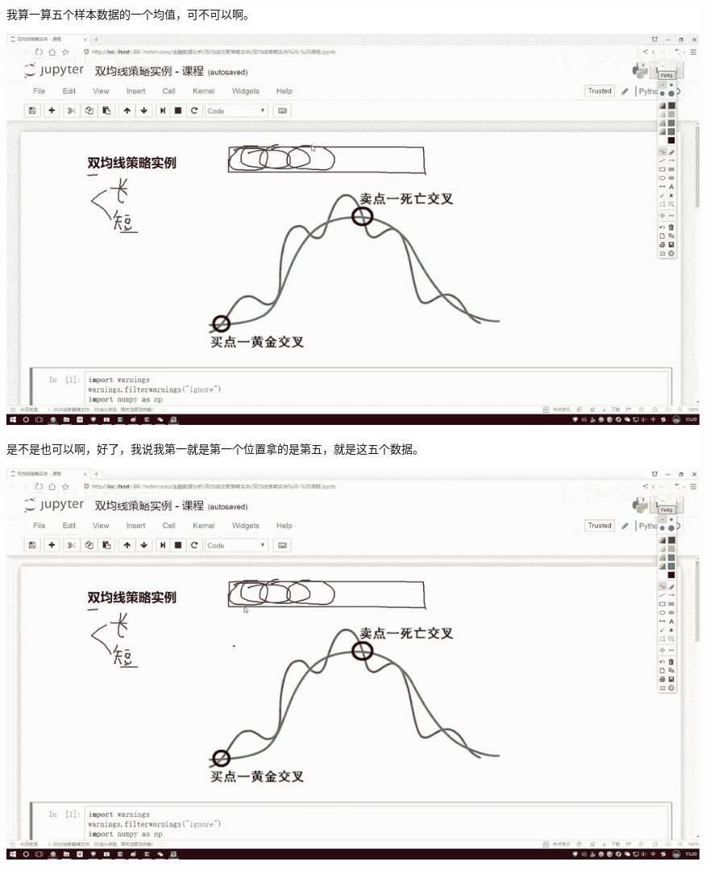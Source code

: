 我算一算五个样本数据的一个均值，可不可以啊。

![](img/23724875d5b95f6a0b6648dc66db4176_40.png)

是不是也可以啊，好了，我说我第一就是第一个位置拿的是第五，就是这五个数据。

![](img/23724875d5b95f6a0b6648dc66db4176_42.png)

